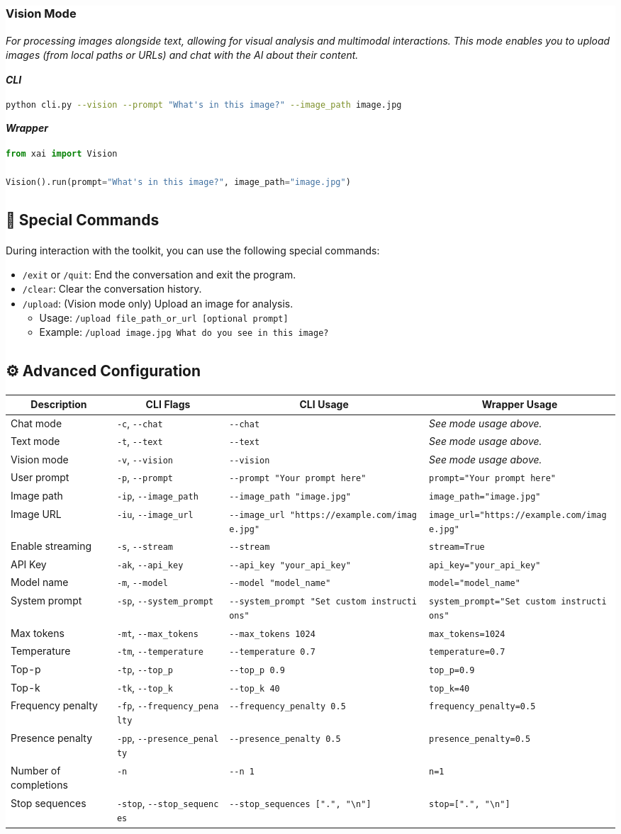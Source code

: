 ### Vision Mode
*For processing images alongside text, allowing for visual analysis and multimodal interactions. This mode enables you to upload images (from local paths or URLs) and chat with the AI about their content.*

***CLI***
```bash
python cli.py --vision --prompt "What's in this image?" --image_path image.jpg
```

***Wrapper***
```python
from xai import Vision

Vision().run(prompt="What's in this image?", image_path="image.jpg")
```

## 🔧 Special Commands
During interaction with the toolkit, you can use the following special commands:

- `/exit` or `/quit`: End the conversation and exit the program.
- `/clear`: Clear the conversation history.
- `/upload`: (Vision mode only) Upload an image for analysis. 
   - Usage: `/upload file_path_or_url [optional prompt]`
   - Example: `/upload image.jpg What do you see in this image?`

## ⚙️ Advanced Configuration

| Description | CLI Flags | CLI Usage | Wrapper Usage |
|-------------|-----------|-----------|---------------|
| Chat mode | `-c`, `--chat` | `--chat` | *See mode usage above.* |
| Text mode | `-t`, `--text` | `--text` | *See mode usage above.* |
| Vision mode | `-v`, `--vision` | `--vision` | *See mode usage above.* |
| User prompt | `-p`, `--prompt` | `--prompt "Your prompt here"` | `prompt="Your prompt here"` |
| Image path | `-ip`, `--image_path` | `--image_path "image.jpg"` | `image_path="image.jpg"` |
| Image URL | `-iu`, `--image_url` | `--image_url "https://example.com/image.jpg"` | `image_url="https://example.com/image.jpg"` |
| Enable streaming | `-s`, `--stream` | `--stream` | `stream=True` |
| API Key | `-ak`, `--api_key` | `--api_key "your_api_key"` | `api_key="your_api_key"` |
| Model name | `-m`, `--model` | `--model "model_name"` | `model="model_name"` |
| System prompt | `-sp`, `--system_prompt` | `--system_prompt "Set custom instructions"` | `system_prompt="Set custom instructions"` |
| Max tokens | `-mt`, `--max_tokens` | `--max_tokens 1024` | `max_tokens=1024` |
| Temperature | `-tm`, `--temperature` | `--temperature 0.7` | `temperature=0.7` |
| Top-p | `-tp`, `--top_p` | `--top_p 0.9` | `top_p=0.9` |
| Top-k | `-tk`, `--top_k` | `--top_k 40` | `top_k=40` |
| Frequency penalty | `-fp`, `--frequency_penalty` | `--frequency_penalty 0.5` | `frequency_penalty=0.5` |
| Presence penalty | `-pp`, `--presence_penalty` | `--presence_penalty 0.5` | `presence_penalty=0.5` |
| Number of completions | `-n` | `--n 1` | `n=1` |
| Stop sequences | `-stop`, `--stop_sequences` | `--stop_sequences [".", "\n"]` | `stop=[".", "\n"]` |
